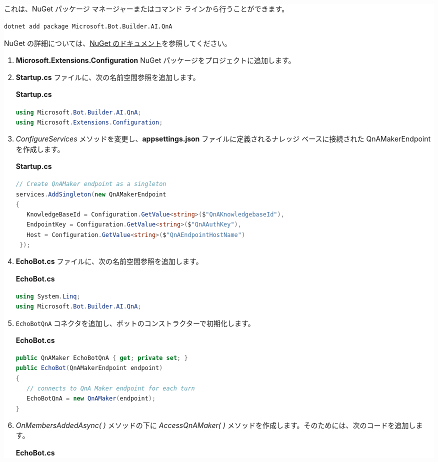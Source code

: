    これは、NuGet パッケージ マネージャーまたはコマンド ラインから行うことができます。

   ```cmd
   dotnet add package Microsoft.Bot.Builder.AI.QnA
   ```

   NuGet の詳細については、[NuGet のドキュメント](https://docs.microsoft.com/nuget/#pivot=start&panel=start-all)を参照してください。

1. **Microsoft.Extensions.Configuration** NuGet パッケージをプロジェクトに追加します。

1. **Startup.cs** ファイルに、次の名前空間参照を追加します。

   **Startup.cs**

   ```csharp
   using Microsoft.Bot.Builder.AI.QnA;
   using Microsoft.Extensions.Configuration;
   ```

1. _ConfigureServices_ メソッドを変更し、**appsettings.json** ファイルに定義されるナレッジ ベースに接続された QnAMakerEndpoint を作成します。

   **Startup.cs**

   ```csharp
   // Create QnAMaker endpoint as a singleton
   services.AddSingleton(new QnAMakerEndpoint
   {
      KnowledgeBaseId = Configuration.GetValue<string>($"QnAKnowledgebaseId"),
      EndpointKey = Configuration.GetValue<string>($"QnAAuthKey"),
      Host = Configuration.GetValue<string>($"QnAEndpointHostName")
    });

   ```

1. **EchoBot.cs** ファイルに、次の名前空間参照を追加します。

   **EchoBot.cs**

   ```csharp
   using System.Linq;
   using Microsoft.Bot.Builder.AI.QnA;
   ```

1. `EchoBotQnA` コネクタを追加し、ボットのコンストラクターで初期化します。

   **EchoBot.cs**

   ```csharp
   public QnAMaker EchoBotQnA { get; private set; }
   public EchoBot(QnAMakerEndpoint endpoint)
   {
      // connects to QnA Maker endpoint for each turn
      EchoBotQnA = new QnAMaker(endpoint);
   }
   ```

1. _OnMembersAddedAsync( )_ メソッドの下に _AccessQnAMaker( )_ メソッドを作成します。そのためには、次のコードを追加します。

   **EchoBot.cs**

